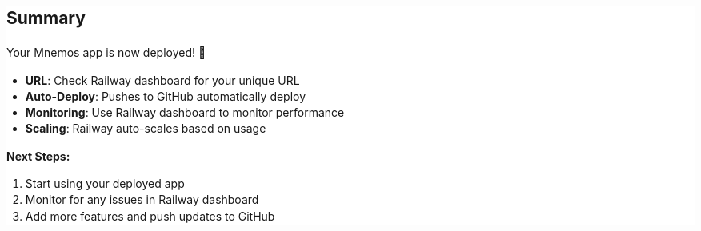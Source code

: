 ## Summary

Your Mnemos app is now deployed! 🚀

- **URL**: Check Railway dashboard for your unique URL
- **Auto-Deploy**: Pushes to GitHub automatically deploy
- **Monitoring**: Use Railway dashboard to monitor performance
- **Scaling**: Railway auto-scales based on usage

**Next Steps:**
1. Start using your deployed app
2. Monitor for any issues in Railway dashboard
3. Add more features and push updates to GitHub